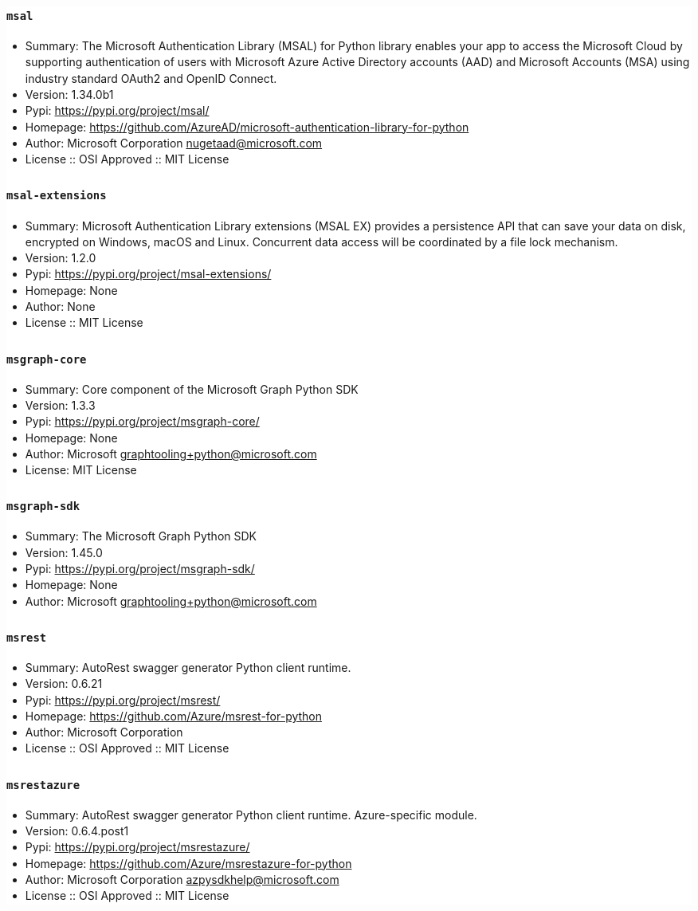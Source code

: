 ### `msal`

* Summary: The Microsoft Authentication Library (MSAL) for Python library enables your app to access the Microsoft Cloud by supporting authentication of users with Microsoft Azure Active Directory accounts (AAD) and Microsoft Accounts (MSA) using industry standard OAuth2 and OpenID Connect.
* Version: 1.34.0b1
* Pypi: https://pypi.org/project/msal/
* Homepage: https://github.com/AzureAD/microsoft-authentication-library-for-python
* Author: Microsoft Corporation nugetaad@microsoft.com
* License :: OSI Approved :: MIT License

### `msal-extensions`

* Summary: Microsoft Authentication Library extensions (MSAL EX) provides a persistence API that can save your data on disk, encrypted on Windows, macOS and Linux. Concurrent data access will be coordinated by a file lock mechanism.
* Version: 1.2.0
* Pypi: https://pypi.org/project/msal-extensions/
* Homepage: None
* Author: None
* License :: MIT License

### `msgraph-core`

* Summary: Core component of the Microsoft Graph Python SDK
* Version: 1.3.3
* Pypi: https://pypi.org/project/msgraph-core/
* Homepage: None
* Author: Microsoft <graphtooling+python@microsoft.com>
* License: MIT License

### `msgraph-sdk`

* Summary: The Microsoft Graph Python SDK
* Version: 1.45.0
* Pypi: https://pypi.org/project/msgraph-sdk/
* Homepage: None
* Author: Microsoft <graphtooling+python@microsoft.com>

### `msrest`

* Summary: AutoRest swagger generator Python client runtime.
* Version: 0.6.21
* Pypi: https://pypi.org/project/msrest/
* Homepage: https://github.com/Azure/msrest-for-python
* Author: Microsoft Corporation
* License :: OSI Approved :: MIT License

### `msrestazure`

* Summary: AutoRest swagger generator Python client runtime. Azure-specific module.
* Version: 0.6.4.post1
* Pypi: https://pypi.org/project/msrestazure/
* Homepage: https://github.com/Azure/msrestazure-for-python
* Author: Microsoft Corporation azpysdkhelp@microsoft.com
* License :: OSI Approved :: MIT License
